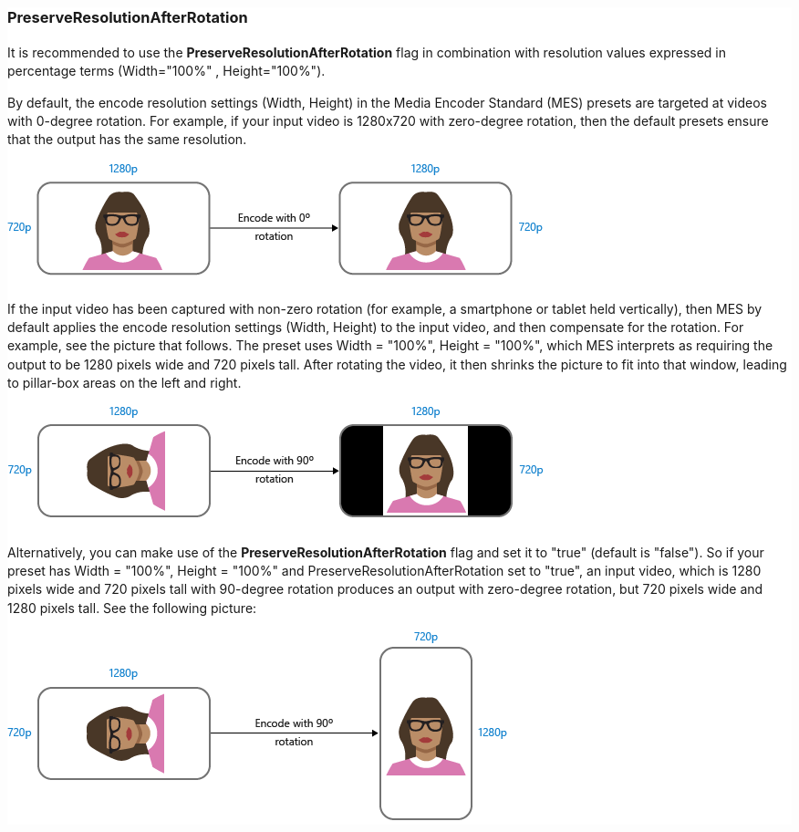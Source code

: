 ### <a name="PreserveResolutionAfterRotation"></a> PreserveResolutionAfterRotation
It is recommended to use the **PreserveResolutionAfterRotation** flag in combination with resolution values expressed in percentage terms (Width="100%" , Height="100%").  

By default, the encode resolution settings (Width, Height) in the Media Encoder Standard (MES) presets are targeted at videos with 0-degree rotation. For example, if your input video is 1280x720 with zero-degree rotation, then the default presets ensure that the output has the same resolution.  

![MESRoation1](./media/media-services-shemas/media-services-mes-roation1.png) 

If the input video has been captured with non-zero rotation (for example, a smartphone or tablet held vertically), then MES by default applies the encode resolution settings (Width, Height) to the input video, and then compensate for the rotation. For example, see the picture that follows. The preset uses Width = "100%", Height = "100%", which MES interprets as requiring the output to be 1280 pixels wide and 720 pixels tall. After rotating the video, it then shrinks the picture to fit into that window, leading to pillar-box areas on the left and right.  

![MESRoation2](./media/media-services-shemas/media-services-mes-roation2.png) 

Alternatively, you can make use of the **PreserveResolutionAfterRotation** flag and set it to "true" (default is "false"). So if your preset has Width = "100%", Height = "100%" and PreserveResolutionAfterRotation  set to "true",  an input video, which is 1280 pixels wide and 720 pixels tall with 90-degree rotation produces an output with zero-degree rotation, but 720 pixels wide and 1280 pixels tall. See the following picture:  

![MESRoation3](./media/media-services-shemas/media-services-mes-roation3.png) 
